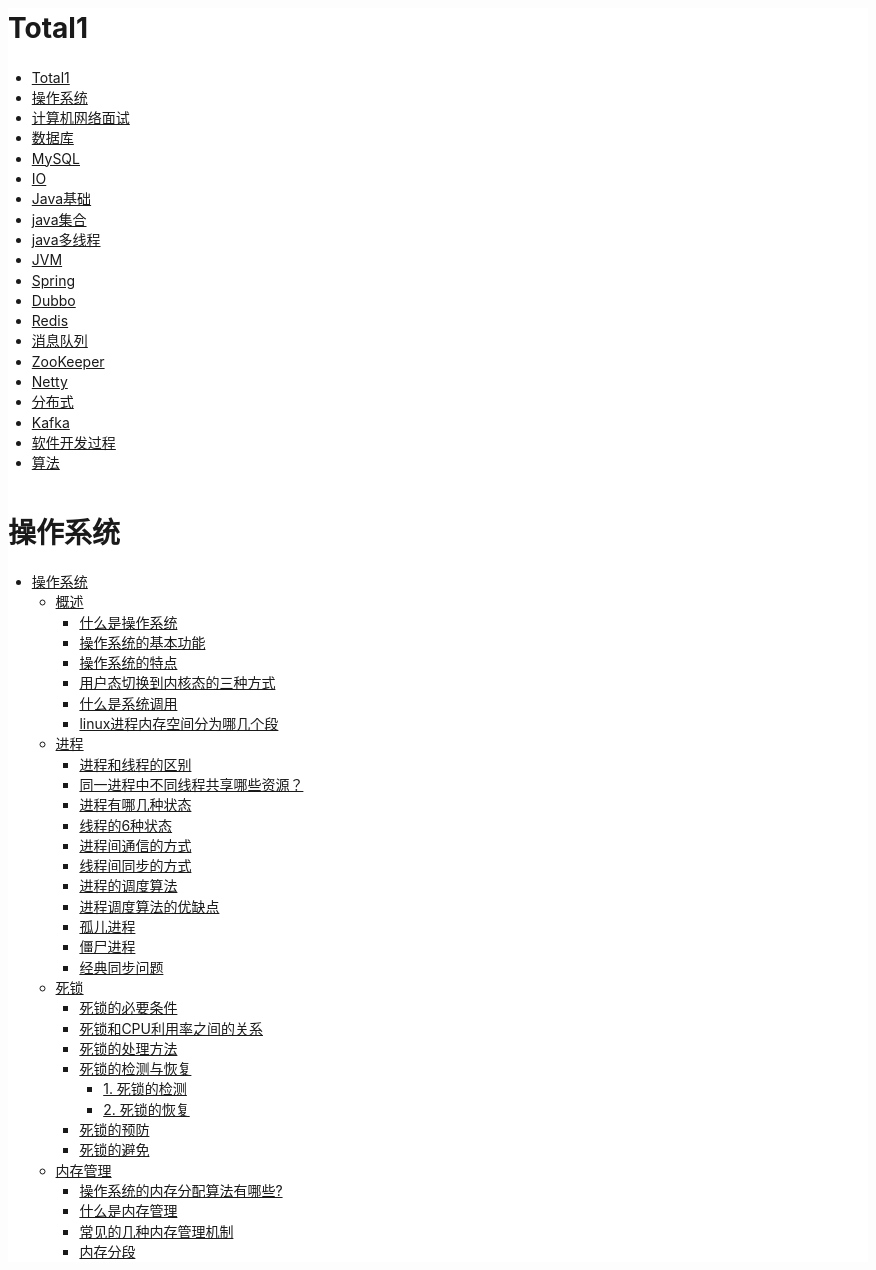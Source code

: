 # Total1


- [Total1](#total1)
- [操作系统](#操作系统)
- [计算机网络面试](#计算机网络面试)
- [数据库](#数据库)
- [MySQL](#mysql)
- [IO](#io)
- [Java基础](#java基础)
- [java集合](#java集合)
- [java多线程](#java多线程)
- [JVM](#jvm)
- [Spring](#spring)
- [Dubbo](#dubbo)
- [Redis](#redis)
- [消息队列](#消息队列)
- [ZooKeeper](#zookeeper)
- [Netty](#netty)
- [分布式](#分布式)
- [Kafka](#kafka)
- [软件开发过程](#软件开发过程)
- [算法](#算法)





# 操作系统

- [操作系统](#操作系统)
	- [概述](#概述)
		- [什么是操作系统](#什么是操作系统)
		- [操作系统的基本功能](#操作系统的基本功能)
		- [操作系统的特点](#操作系统的特点)
		- [用户态切换到内核态的三种方式](#用户态切换到内核态的三种方式)
		- [什么是系统调用](#什么是系统调用)
		- [linux进程内存空间分为哪几个段](#linux进程内存空间分为哪几个段)
	- [进程](#进程)
		- [进程和线程的区别](#进程和线程的区别)
		- [同一进程中不同线程共享哪些资源？](#同一进程中不同线程共享哪些资源)
		- [进程有哪几种状态](#进程有哪几种状态)
		- [线程的6种状态](#线程的6种状态)
		- [进程间通信的方式](#进程间通信的方式)
		- [线程间同步的方式](#线程间同步的方式)
		- [进程的调度算法](#进程的调度算法)
		- [进程调度算法的优缺点](#进程调度算法的优缺点)
		- [孤儿进程](#孤儿进程)
		- [僵尸进程](#僵尸进程)
		- [经典同步问题](#经典同步问题)
	- [死锁](#死锁)
		- [死锁的必要条件](#死锁的必要条件)
        - [死锁和CPU利用率之间的关系](#死锁和cpu利用率之间的关系)
		- [死锁的处理方法](#死锁的处理方法)
		- [死锁的检测与恢复](#死锁的检测与恢复)
			- [1. 死锁的检测](#1-死锁的检测)
			- [2. 死锁的恢复](#2-死锁的恢复)
		- [死锁的预防](#死锁的预防)
		- [死锁的避免](#死锁的避免)
	- [内存管理](#内存管理)
		- [操作系统的内存分配算法有哪些?](#操作系统的内存分配算法有哪些)
		- [什么是内存管理](#什么是内存管理)
		- [常见的几种内存管理机制](#常见的几种内存管理机制)
		- [内存分段](#内存分段)